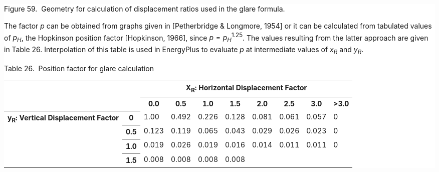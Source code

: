 Figure 59.  Geometry for calculation of displacement ratios used in the glare formula.

The factor *p* can be obtained from graphs given in [Petherbridge & Longmore, 1954] or it can be calculated from tabulated values of *p<sub>H</sub>*, the Hopkinson position factor [Hopkinson, 1966], since <span>$p = p_H^{1.25}$</span>. The values resulting from the latter approach are given in Table 26. Interpolation of this table is used in EnergyPlus to evaluate *p* at intermediate values of *x<sub>R</sub>* and *y<sub>R</sub>*.

Table 26.  Position factor for glare calculation

<table class="table table-striped">
 <tr>
  <th colspan="2" rowspan="2"></th>
  <th colspan="8">X<sub>R</sub>: Horizontal Displacement Factor</th>
 </tr>
 <tr>
  <th>0.0</th>
  <th>0.5</th>
  <th>1.0</th>
  <th>1.5</th>
  <th>2.0</th>
  <th>2.5</th>
  <th>3.0</th>
  <th>&gt;3.0</th>
 </tr>
 <tr>
  <th rowspan="6">y<sub>R</sub>: Vertical Displacement Factor</th>
  <th>0</th>
  <td>1.00</td>
  <td>0.492</td>
  <td>0.226</td>
  <td>0.128</td>
  <td>0.081</td>
  <td>0.061</td>
  <td>0.057</td>
  <td>0</td>
 </tr>
 <tr>
  <th>0.5</th>
  <td>0.123</td>
  <td>0.119</td>
  <td>0.065</td>
  <td>0.043</td>
  <td>0.029</td>
  <td>0.026</td>
  <td>0.023</td>
  <td>0</td>
 </tr>
 <tr>
  <th>1.0</th>
  <td>0.019</td>
  <td>0.026</td>
  <td>0.019</td>
  <td>0.016</td>
  <td>0.014</td>
  <td>0.011</td>
  <td>0.011</td>
  <td>0</td>
 </tr>
 <tr>
  <th>1.5</th>
  <td>0.008</td>
  <td>0.008</td>
  <td>0.008</td>
  <td>0.008</td>